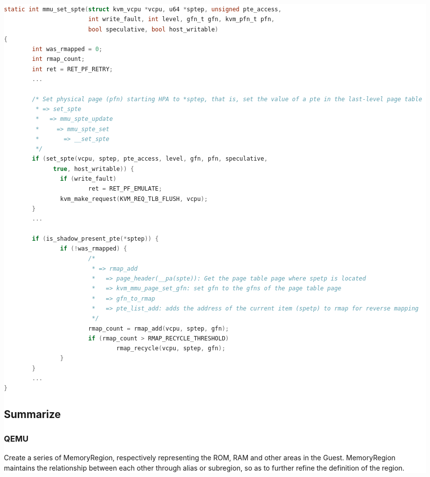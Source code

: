```C
static int mmu_set_spte(struct kvm_vcpu *vcpu, u64 *sptep, unsigned pte_access,
                        int write_fault, int level, gfn_t gfn, kvm_pfn_t pfn,
                        bool speculative, bool host_writable)
{
        int was_rmapped = 0;
        int rmap_count;
        int ret = RET_PF_RETRY;
        ...

        /* Set physical page (pfn) starting HPA to *sptep, that is, set the value of a pte in the last-level page table
         * => set_spte
         *   => mmu_spte_update
         *     => mmu_spte_set
         *       => __set_spte
         */
        if (set_spte(vcpu, sptep, pte_access, level, gfn, pfn, speculative,
              true, host_writable)) {
                if (write_fault)
                        ret = RET_PF_EMULATE;
                kvm_make_request(KVM_REQ_TLB_FLUSH, vcpu);
        }
        ...

        if (is_shadow_present_pte(*sptep)) {
                if (!was_rmapped) {
                        /*
                         * => rmap_add
                         *   => page_header(__pa(spte)): Get the page table page where spetp is located
                         *   => kvm_mmu_page_set_gfn: set gfn to the gfns of the page table page
                         *   => gfn_to_rmap
                         *   => pte_list_add: adds the address of the current item (spetp) to rmap for reverse mapping
                         */
                        rmap_count = rmap_add(vcpu, sptep, gfn);
                        if (rmap_count > RMAP_RECYCLE_THRESHOLD)
                                rmap_recycle(vcpu, sptep, gfn);
                }
        }
        ...
}
```





## Summarize

### QEMU
Create a series of MemoryRegion, respectively representing the ROM, RAM and other areas in the Guest. MemoryRegion maintains the relationship between each other through alias or subregion, so as to further refine the definition of the region.
